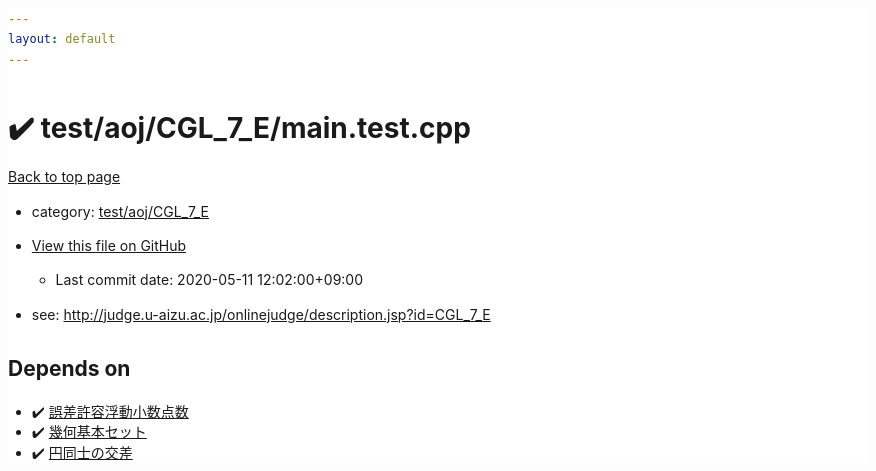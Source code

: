 ```yaml
---
layout: default
---
```



<script type="text/javascript" async
  src="https://cdnjs.cloudflare.com/ajax/libs/mathjax/2.7.5/MathJax.js?config=TeX-MML-AM_CHTML">
</script>
<script type="text/x-mathjax-config">
  MathJax.Hub.Config({
    TeX: { equationNumbers: { autoNumber: "AMS" }},
    tex2jax: {
      inlineMath: [ ['$','$'] ],
      processEscapes: true
    },
    "HTML-CSS": { matchFontHeight: false },
    displayAlign: "left",
    displayIndent: "2em"
  });
</script>

<script type="text/javascript" src="https://cdnjs.cloudflare.com/ajax/libs/jquery/3.4.1/jquery.min.js"></script>
<script src="https://cdn.jsdelivr.net/npm/jquery-balloon-js@1.1.2/jquery.balloon.min.js" integrity="sha256-ZEYs9VrgAeNuPvs15E39OsyOJaIkXEEt10fzxJ20+2I=" crossorigin="anonymous"></script>
<script type="text/javascript" src="../../../../assets/js/copy-button.js"></script>
<link rel="stylesheet" href="../../../../assets/css/copy-button.css" />


# :heavy_check_mark: test/aoj/CGL_7_E/main.test.cpp

<a href="../../../../index.html">Back to top page</a>

* category: <a href="../../../../index.html#75ec10d7a28c3b46ef9712de02e00d50">test/aoj/CGL_7_E</a>
* <a href="{{ site.github.repository_url }}/blob/master/test/aoj/CGL_7_E/main.test.cpp">View this file on GitHub</a>
    - Last commit date: 2020-05-11 12:02:00+09:00


* see: <a href="http://judge.u-aizu.ac.jp/onlinejudge/description.jsp?id=CGL_7_E">http://judge.u-aizu.ac.jp/onlinejudge/description.jsp?id=CGL_7_E</a>


## Depends on

* :heavy_check_mark: <a href="../../../../library/Mylib/Geometry/Float/double_eps.cpp.html">誤差許容浮動小数点数</a>
* :heavy_check_mark: <a href="../../../../library/Mylib/Geometry/Float/geometry_template.cpp.html">幾何基本セット</a>
* :heavy_check_mark: <a href="../../../../library/Mylib/Geometry/Float/intersect_circles.cpp.html">円同士の交差</a>
